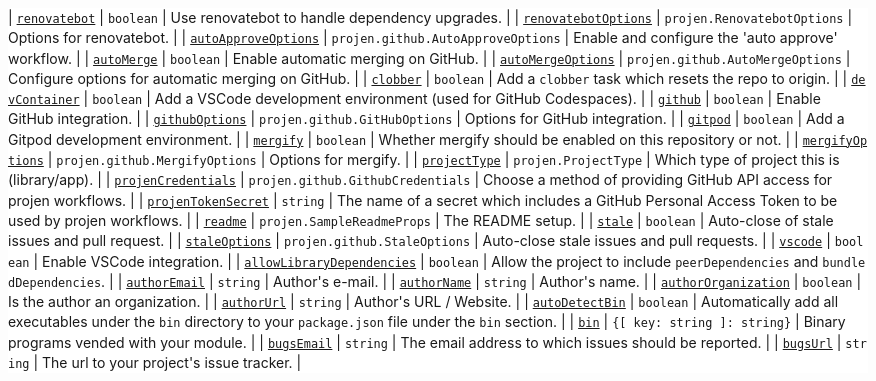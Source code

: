 | <code><a href="#@thoroc/projen-typescript-git-hooks.GitHooksEnabledProjectOptions.property.renovatebot">renovatebot</a></code> | <code>boolean</code> | Use renovatebot to handle dependency upgrades. |
| <code><a href="#@thoroc/projen-typescript-git-hooks.GitHooksEnabledProjectOptions.property.renovatebotOptions">renovatebotOptions</a></code> | <code>projen.RenovatebotOptions</code> | Options for renovatebot. |
| <code><a href="#@thoroc/projen-typescript-git-hooks.GitHooksEnabledProjectOptions.property.autoApproveOptions">autoApproveOptions</a></code> | <code>projen.github.AutoApproveOptions</code> | Enable and configure the 'auto approve' workflow. |
| <code><a href="#@thoroc/projen-typescript-git-hooks.GitHooksEnabledProjectOptions.property.autoMerge">autoMerge</a></code> | <code>boolean</code> | Enable automatic merging on GitHub. |
| <code><a href="#@thoroc/projen-typescript-git-hooks.GitHooksEnabledProjectOptions.property.autoMergeOptions">autoMergeOptions</a></code> | <code>projen.github.AutoMergeOptions</code> | Configure options for automatic merging on GitHub. |
| <code><a href="#@thoroc/projen-typescript-git-hooks.GitHooksEnabledProjectOptions.property.clobber">clobber</a></code> | <code>boolean</code> | Add a `clobber` task which resets the repo to origin. |
| <code><a href="#@thoroc/projen-typescript-git-hooks.GitHooksEnabledProjectOptions.property.devContainer">devContainer</a></code> | <code>boolean</code> | Add a VSCode development environment (used for GitHub Codespaces). |
| <code><a href="#@thoroc/projen-typescript-git-hooks.GitHooksEnabledProjectOptions.property.github">github</a></code> | <code>boolean</code> | Enable GitHub integration. |
| <code><a href="#@thoroc/projen-typescript-git-hooks.GitHooksEnabledProjectOptions.property.githubOptions">githubOptions</a></code> | <code>projen.github.GitHubOptions</code> | Options for GitHub integration. |
| <code><a href="#@thoroc/projen-typescript-git-hooks.GitHooksEnabledProjectOptions.property.gitpod">gitpod</a></code> | <code>boolean</code> | Add a Gitpod development environment. |
| <code><a href="#@thoroc/projen-typescript-git-hooks.GitHooksEnabledProjectOptions.property.mergify">mergify</a></code> | <code>boolean</code> | Whether mergify should be enabled on this repository or not. |
| <code><a href="#@thoroc/projen-typescript-git-hooks.GitHooksEnabledProjectOptions.property.mergifyOptions">mergifyOptions</a></code> | <code>projen.github.MergifyOptions</code> | Options for mergify. |
| <code><a href="#@thoroc/projen-typescript-git-hooks.GitHooksEnabledProjectOptions.property.projectType">projectType</a></code> | <code>projen.ProjectType</code> | Which type of project this is (library/app). |
| <code><a href="#@thoroc/projen-typescript-git-hooks.GitHooksEnabledProjectOptions.property.projenCredentials">projenCredentials</a></code> | <code>projen.github.GithubCredentials</code> | Choose a method of providing GitHub API access for projen workflows. |
| <code><a href="#@thoroc/projen-typescript-git-hooks.GitHooksEnabledProjectOptions.property.projenTokenSecret">projenTokenSecret</a></code> | <code>string</code> | The name of a secret which includes a GitHub Personal Access Token to be used by projen workflows. |
| <code><a href="#@thoroc/projen-typescript-git-hooks.GitHooksEnabledProjectOptions.property.readme">readme</a></code> | <code>projen.SampleReadmeProps</code> | The README setup. |
| <code><a href="#@thoroc/projen-typescript-git-hooks.GitHooksEnabledProjectOptions.property.stale">stale</a></code> | <code>boolean</code> | Auto-close of stale issues and pull request. |
| <code><a href="#@thoroc/projen-typescript-git-hooks.GitHooksEnabledProjectOptions.property.staleOptions">staleOptions</a></code> | <code>projen.github.StaleOptions</code> | Auto-close stale issues and pull requests. |
| <code><a href="#@thoroc/projen-typescript-git-hooks.GitHooksEnabledProjectOptions.property.vscode">vscode</a></code> | <code>boolean</code> | Enable VSCode integration. |
| <code><a href="#@thoroc/projen-typescript-git-hooks.GitHooksEnabledProjectOptions.property.allowLibraryDependencies">allowLibraryDependencies</a></code> | <code>boolean</code> | Allow the project to include `peerDependencies` and `bundledDependencies`. |
| <code><a href="#@thoroc/projen-typescript-git-hooks.GitHooksEnabledProjectOptions.property.authorEmail">authorEmail</a></code> | <code>string</code> | Author's e-mail. |
| <code><a href="#@thoroc/projen-typescript-git-hooks.GitHooksEnabledProjectOptions.property.authorName">authorName</a></code> | <code>string</code> | Author's name. |
| <code><a href="#@thoroc/projen-typescript-git-hooks.GitHooksEnabledProjectOptions.property.authorOrganization">authorOrganization</a></code> | <code>boolean</code> | Is the author an organization. |
| <code><a href="#@thoroc/projen-typescript-git-hooks.GitHooksEnabledProjectOptions.property.authorUrl">authorUrl</a></code> | <code>string</code> | Author's URL / Website. |
| <code><a href="#@thoroc/projen-typescript-git-hooks.GitHooksEnabledProjectOptions.property.autoDetectBin">autoDetectBin</a></code> | <code>boolean</code> | Automatically add all executables under the `bin` directory to your `package.json` file under the `bin` section. |
| <code><a href="#@thoroc/projen-typescript-git-hooks.GitHooksEnabledProjectOptions.property.bin">bin</a></code> | <code>{[ key: string ]: string}</code> | Binary programs vended with your module. |
| <code><a href="#@thoroc/projen-typescript-git-hooks.GitHooksEnabledProjectOptions.property.bugsEmail">bugsEmail</a></code> | <code>string</code> | The email address to which issues should be reported. |
| <code><a href="#@thoroc/projen-typescript-git-hooks.GitHooksEnabledProjectOptions.property.bugsUrl">bugsUrl</a></code> | <code>string</code> | The url to your project's issue tracker. |